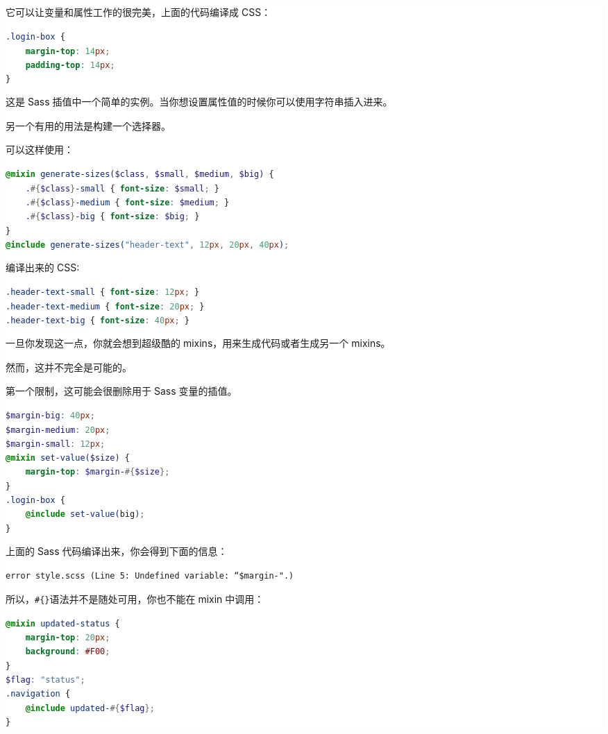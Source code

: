 它可以让变量和属性工作的很完美，上面的代码编译成 CSS：

```scss
.login-box {
    margin-top: 14px;
    padding-top: 14px;
}
```

这是 Sass 插值中一个简单的实例。当你想设置属性值的时候你可以使用字符串插入进来。

另一个有用的用法是构建一个选择器。

可以这样使用：

```scss
@mixin generate-sizes($class, $small, $medium, $big) {
    .#{$class}-small { font-size: $small; }
    .#{$class}-medium { font-size: $medium; }
    .#{$class}-big { font-size: $big; }
}
@include generate-sizes("header-text", 12px, 20px, 40px);
```

编译出来的 CSS:

```scss
.header-text-small { font-size: 12px; }
.header-text-medium { font-size: 20px; }
.header-text-big { font-size: 40px; }
```

一旦你发现这一点，你就会想到超级酷的 mixins，用来生成代码或者生成另一个 mixins。

然而，这并不完全是可能的。

第一个限制，这可能会很删除用于 Sass 变量的插值。

```scss
$margin-big: 40px;
$margin-medium: 20px;
$margin-small: 12px;
@mixin set-value($size) {
    margin-top: $margin-#{$size};
}
.login-box {
    @include set-value(big);
}
```

上面的 Sass 代码编译出来，你会得到下面的信息：

```html
error style.scss (Line 5: Undefined variable: “$margin-".)
```

所以，`#{}`语法并不是随处可用，你也不能在 mixin 中调用：

```scss
@mixin updated-status {
    margin-top: 20px;
    background: #F00;
}
$flag: "status";
.navigation {
    @include updated-#{$flag};
}
```
